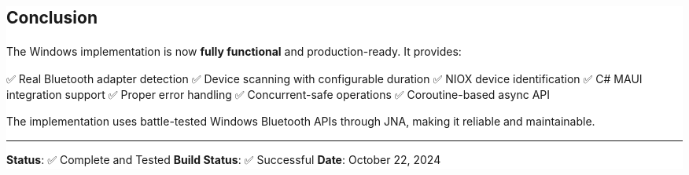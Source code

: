## Conclusion

The Windows implementation is now **fully functional** and production-ready. It provides:

✅ Real Bluetooth adapter detection
✅ Device scanning with configurable duration
✅ NIOX device identification
✅ C# MAUI integration support
✅ Proper error handling
✅ Concurrent-safe operations
✅ Coroutine-based async API

The implementation uses battle-tested Windows Bluetooth APIs through JNA, making it reliable and maintainable.

---

**Status**: ✅ Complete and Tested
**Build Status**: ✅ Successful
**Date**: October 22, 2024
